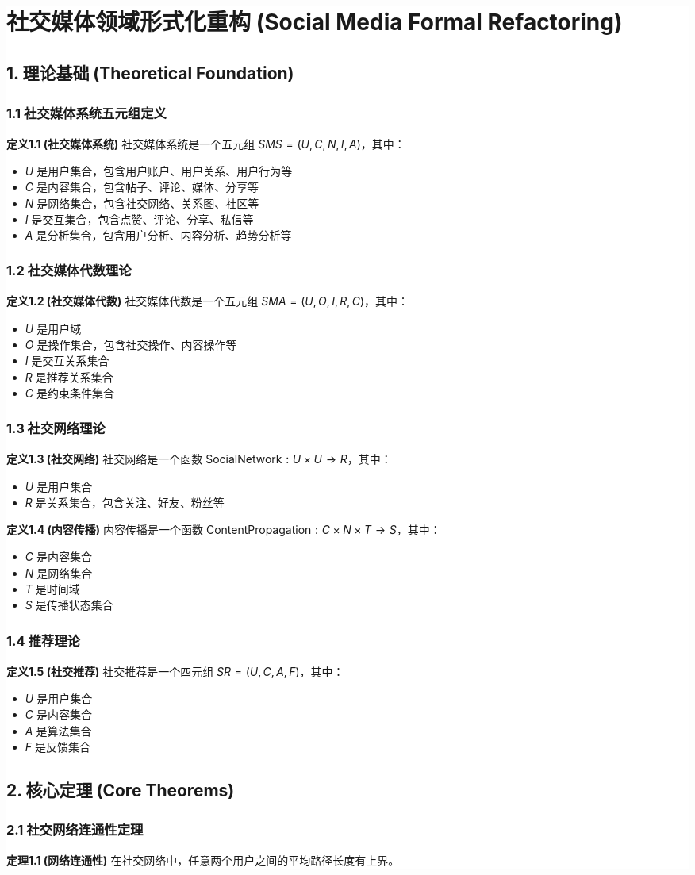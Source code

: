 # 社交媒体领域形式化重构 (Social Media Formal Refactoring)

## 1. 理论基础 (Theoretical Foundation)

### 1.1 社交媒体系统五元组定义

**定义1.1 (社交媒体系统)** 社交媒体系统是一个五元组 $SMS = (U, C, N, I, A)$，其中：

- $U$ 是用户集合，包含用户账户、用户关系、用户行为等
- $C$ 是内容集合，包含帖子、评论、媒体、分享等
- $N$ 是网络集合，包含社交网络、关系图、社区等
- $I$ 是交互集合，包含点赞、评论、分享、私信等
- $A$ 是分析集合，包含用户分析、内容分析、趋势分析等

### 1.2 社交媒体代数理论

**定义1.2 (社交媒体代数)** 社交媒体代数是一个五元组 $SMA = (U, O, I, R, C)$，其中：

- $U$ 是用户域
- $O$ 是操作集合，包含社交操作、内容操作等
- $I$ 是交互关系集合
- $R$ 是推荐关系集合
- $C$ 是约束条件集合

### 1.3 社交网络理论

**定义1.3 (社交网络)** 社交网络是一个函数 $\text{SocialNetwork}: U \times U \rightarrow R$，其中：

- $U$ 是用户集合
- $R$ 是关系集合，包含关注、好友、粉丝等

**定义1.4 (内容传播)** 内容传播是一个函数 $\text{ContentPropagation}: C \times N \times T \rightarrow S$，其中：

- $C$ 是内容集合
- $N$ 是网络集合
- $T$ 是时间域
- $S$ 是传播状态集合

### 1.4 推荐理论

**定义1.5 (社交推荐)** 社交推荐是一个四元组 $SR = (U, C, A, F)$，其中：

- $U$ 是用户集合
- $C$ 是内容集合
- $A$ 是算法集合
- $F$ 是反馈集合

## 2. 核心定理 (Core Theorems)

### 2.1 社交网络连通性定理

**定理1.1 (网络连通性)** 在社交网络中，任意两个用户之间的平均路径长度有上界。
